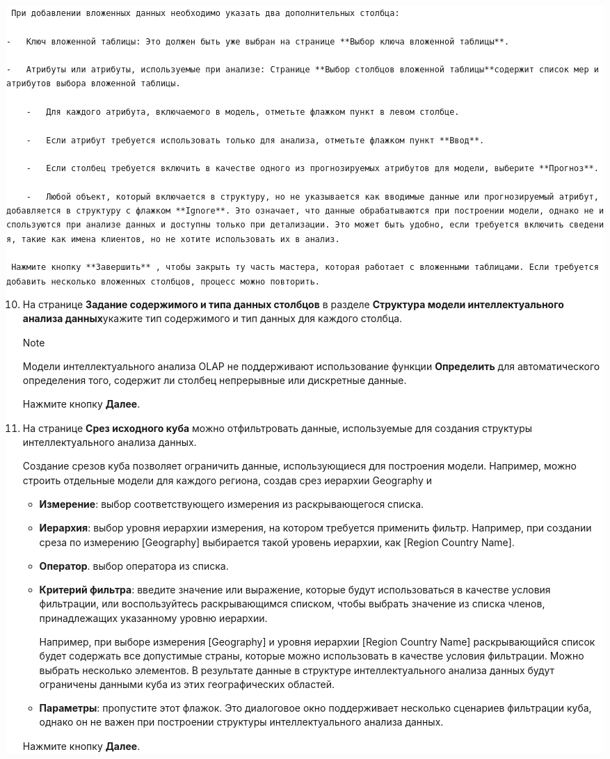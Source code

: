      При добавлении вложенных данных необходимо указать два дополнительных столбца:  
  
    -   Ключ вложенной таблицы: Это должен быть уже выбран на странице **Выбор ключа вложенной таблицы**.  
  
    -   Атрибуты или атрибуты, используемые при анализе: Странице **Выбор столбцов вложенной таблицы**содержит список мер и атрибутов выбора вложенной таблицы.  
  
        -   Для каждого атрибута, включаемого в модель, отметьте флажком пункт в левом столбце.  
  
        -   Если атрибут требуется использовать только для анализа, отметьте флажком пункт **Ввод**.  
  
        -   Если столбец требуется включить в качестве одного из прогнозируемых атрибутов для модели, выберите **Прогноз**.  
  
        -   Любой объект, который включается в структуру, но не указывается как вводимые данные или прогнозируемый атрибут, добавляется в структуру с флажком **Ignore**. Это означает, что данные обрабатываются при построении модели, однако не используются при анализе данных и доступны только при детализации. Это может быть удобно, если требуется включить сведения, такие как имена клиентов, но не хотите использовать их в анализ.  
  
     Нажмите кнопку **Завершить** , чтобы закрыть ту часть мастера, которая работает с вложенными таблицами. Если требуется добавить несколько вложенных столбцов, процесс можно повторить.  
  
10. На странице **Задание содержимого и типа данных столбцов** в разделе **Структура модели интеллектуального анализа данных**укажите тип содержимого и тип данных для каждого столбца.  
  
    > [!NOTE]  
    >  Модели интеллектуального анализа OLAP не поддерживают использование функции **Определить** для автоматического определения того, содержит ли столбец непрерывные или дискретные данные.  
  
     Нажмите кнопку **Далее**.  
  
11. На странице **Срез исходного куба** можно отфильтровать данные, используемые для создания структуры интеллектуального анализа данных.  
  
     Создание срезов куба позволяет ограничить данные, использующиеся для построения модели. Например, можно строить отдельные модели для каждого региона, создав срез иерархии Geography и  
  
    -   **Измерение**: выбор соответствующего измерения из раскрывающегося списка.  
  
    -   **Иерархия**:  выбор уровня иерархии измерения, на котором требуется применить фильтр. Например, при создании среза по измерению [Geography] выбирается такой уровень иерархии, как [Region Country Name].  
  
    -   **Оператор**. выбор оператора из списка.  
  
    -   **Критерий фильтра**: введите значение или выражение, которые будут использоваться в качестве условия фильтрации, или воспользуйтесь раскрывающимся списком, чтобы выбрать значение из списка членов, принадлежащих указанному уровню иерархии.  
  
         Например, при выборе измерения [Geography] и уровня иерархии [Region Country Name] раскрывающийся список будет содержать все допустимые страны, которые можно использовать в качестве условия фильтрации. Можно выбрать несколько элементов. В результате данные в структуре интеллектуального анализа данных будут ограничены данными куба из этих географических областей.  
  
    -   **Параметры**: пропустите этот флажок. Это диалоговое окно поддерживает несколько сценариев фильтрации куба, однако он не важен при построении структуры интеллектуального анализа данных.  
  
     Нажмите кнопку **Далее**.  
  